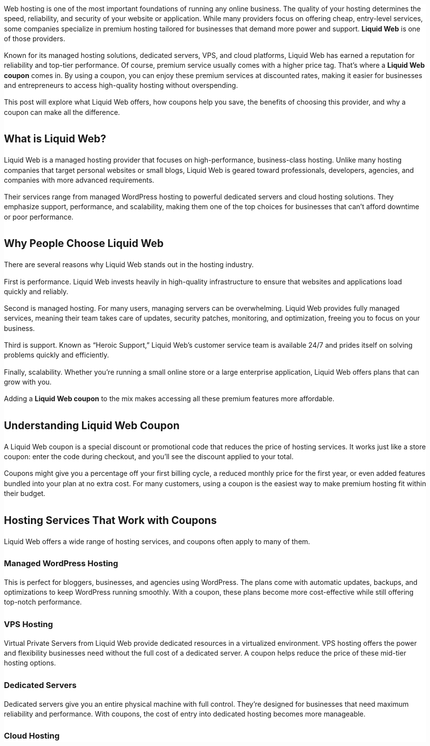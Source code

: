 <p data-start="325" data-end="734">Web hosting is one of the most important foundations of running any online business. The quality of your hosting determines the speed, reliability, and security of your website or application. While many providers focus on offering cheap, entry-level services, some companies specialize in premium hosting tailored for businesses that demand more power and support. <strong data-start="691" data-end="705">Liquid Web</strong> is one of those providers.</p>
<p data-start="736" data-end="1193">Known for its managed hosting solutions, dedicated servers, VPS, and cloud platforms, Liquid Web has earned a reputation for reliability and top-tier performance. Of course, premium service usually comes with a higher price tag. That&rsquo;s where a <strong data-start="980" data-end="1001">Liquid Web coupon</strong> comes in. By using a coupon, you can enjoy these premium services at discounted rates, making it easier for businesses and entrepreneurs to access high-quality hosting without overspending.</p>
<p data-start="1195" data-end="1356">This post will explore what Liquid Web offers, how coupons help you save, the benefits of choosing this provider, and why a coupon can make all the difference.</p>
<h2 data-start="1363" data-end="1387">What is Liquid Web?</h2>
<p data-start="1389" data-end="1677">Liquid Web is a managed hosting provider that focuses on high-performance, business-class hosting. Unlike many hosting companies that target personal websites or small blogs, Liquid Web is geared toward professionals, developers, agencies, and companies with more advanced requirements.</p>
<p data-start="1679" data-end="1943">Their services range from managed WordPress hosting to powerful dedicated servers and cloud hosting solutions. They emphasize support, performance, and scalability, making them one of the top choices for businesses that can&rsquo;t afford downtime or poor performance.</p>
<h2 data-start="1950" data-end="1983">Why People Choose Liquid Web</h2>
<p data-start="1985" data-end="2063">There are several reasons why Liquid Web stands out in the hosting industry.</p>
<p data-start="2065" data-end="2214">First is performance. Liquid Web invests heavily in high-quality infrastructure to ensure that websites and applications load quickly and reliably.</p>
<p data-start="2216" data-end="2471">Second is managed hosting. For many users, managing servers can be overwhelming. Liquid Web provides fully managed services, meaning their team takes care of updates, security patches, monitoring, and optimization, freeing you to focus on your business.</p>
<p data-start="2473" data-end="2635">Third is support. Known as &ldquo;Heroic Support,&rdquo; Liquid Web&rsquo;s customer service team is available 24/7 and prides itself on solving problems quickly and efficiently.</p>
<p data-start="2637" data-end="2787">Finally, scalability. Whether you&rsquo;re running a small online store or a large enterprise application, Liquid Web offers plans that can grow with you.</p>
<p data-start="2789" data-end="2892">Adding a <strong data-start="2798" data-end="2819">Liquid Web coupon</strong> to the mix makes accessing all these premium features more affordable.</p>
<h2 data-start="2899" data-end="2935">Understanding Liquid Web Coupon</h2>
<p data-start="2937" data-end="3162">A Liquid Web coupon is a special discount or promotional code that reduces the price of hosting services. It works just like a store coupon: enter the code during checkout, and you&rsquo;ll see the discount applied to your total.</p>
<p data-start="3164" data-end="3442">Coupons might give you a percentage off your first billing cycle, a reduced monthly price for the first year, or even added features bundled into your plan at no extra cost. For many customers, using a coupon is the easiest way to make premium hosting fit within their budget.</p>
<h2 data-start="3449" data-end="3493">Hosting Services That Work with Coupons</h2>
<p data-start="3495" data-end="3589">Liquid Web offers a wide range of hosting services, and coupons often apply to many of them.</p>
<h3 data-start="3591" data-end="3622">Managed WordPress Hosting</h3>
<p data-start="3624" data-end="3897">This is perfect for bloggers, businesses, and agencies using WordPress. The plans come with automatic updates, backups, and optimizations to keep WordPress running smoothly. With a coupon, these plans become more cost-effective while still offering top-notch performance.</p>
<h3 data-start="3899" data-end="3916">VPS Hosting</h3>
<p data-start="3918" data-end="4190">Virtual Private Servers from Liquid Web provide dedicated resources in a virtualized environment. VPS hosting offers the power and flexibility businesses need without the full cost of a dedicated server. A coupon helps reduce the price of these mid-tier hosting options.</p>
<h3 data-start="4192" data-end="4215">Dedicated Servers</h3>
<p data-start="4217" data-end="4450">Dedicated servers give you an entire physical machine with full control. They&rsquo;re designed for businesses that need maximum reliability and performance. With coupons, the cost of entry into dedicated hosting becomes more manageable.</p>
<h3 data-start="4452" data-end="4471">Cloud Hosting</h3>